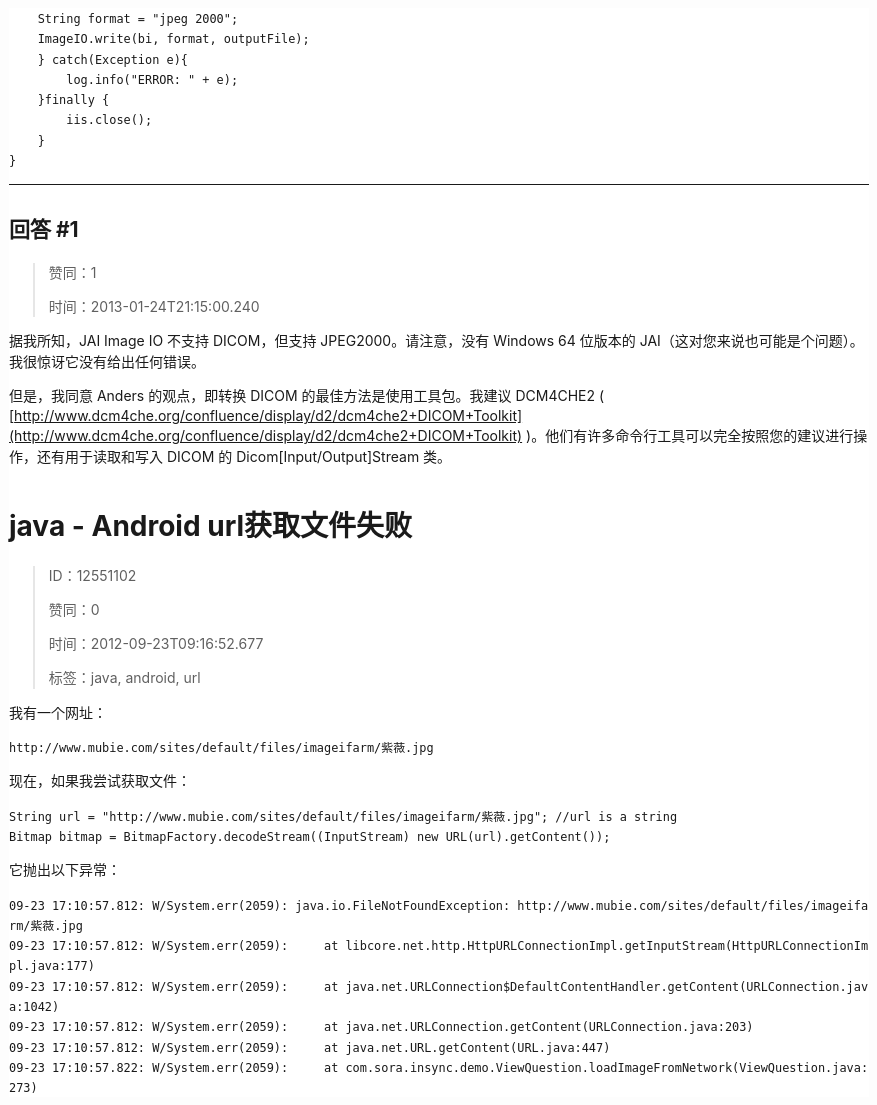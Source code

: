 ```
    String format = "jpeg 2000";
    ImageIO.write(bi, format, outputFile);
    } catch(Exception e){
        log.info("ERROR: " + e);
    }finally {
        iis.close();
    }
} 
```

* * *

## 回答 #1

> 赞同：1
> 
> 时间：2013-01-24T21:15:00.240

据我所知，JAI Image IO 不支持 DICOM，但支持 JPEG2000。请注意，没有 Windows 64 位版本的 JAI（这对您来说也可能是个问题）。我很惊讶它没有给出任何错误。

但是，我同意 Anders 的观​​点，即转换 DICOM 的最佳方法是使用工具包。我建议 DCM4CHE2 ( [http://www.dcm4che.org/confluence/display/d2/dcm4che2+DICOM+Toolkit](http://www.dcm4che.org/confluence/display/d2/dcm4che2+DICOM+Toolkit) )。他们有许多命令行工具可以完全按照您的建议进行操作，还有用于读取和写入 DICOM 的 Dicom[Input/Output]Stream 类。

# java - Android url获取文件失败

> ID：12551102
> 
> 赞同：0
> 
> 时间：2012-09-23T09:16:52.677
> 
> 标签：java, android, url

我有一个网址：

```
http://www.mubie.com/sites/default/files/imageifarm/紫薇.jpg 
```

现在，如果我尝试获取文件：

```
String url = "http://www.mubie.com/sites/default/files/imageifarm/紫薇.jpg"; //url is a string
Bitmap bitmap = BitmapFactory.decodeStream((InputStream) new URL(url).getContent()); 
```

它抛出以下异常：

```
09-23 17:10:57.812: W/System.err(2059): java.io.FileNotFoundException: http://www.mubie.com/sites/default/files/imageifarm/紫薇.jpg
09-23 17:10:57.812: W/System.err(2059):     at libcore.net.http.HttpURLConnectionImpl.getInputStream(HttpURLConnectionImpl.java:177)
09-23 17:10:57.812: W/System.err(2059):     at java.net.URLConnection$DefaultContentHandler.getContent(URLConnection.java:1042)
09-23 17:10:57.812: W/System.err(2059):     at java.net.URLConnection.getContent(URLConnection.java:203)
09-23 17:10:57.812: W/System.err(2059):     at java.net.URL.getContent(URL.java:447)
09-23 17:10:57.822: W/System.err(2059):     at com.sora.insync.demo.ViewQuestion.loadImageFromNetwork(ViewQuestion.java:273) 
```
